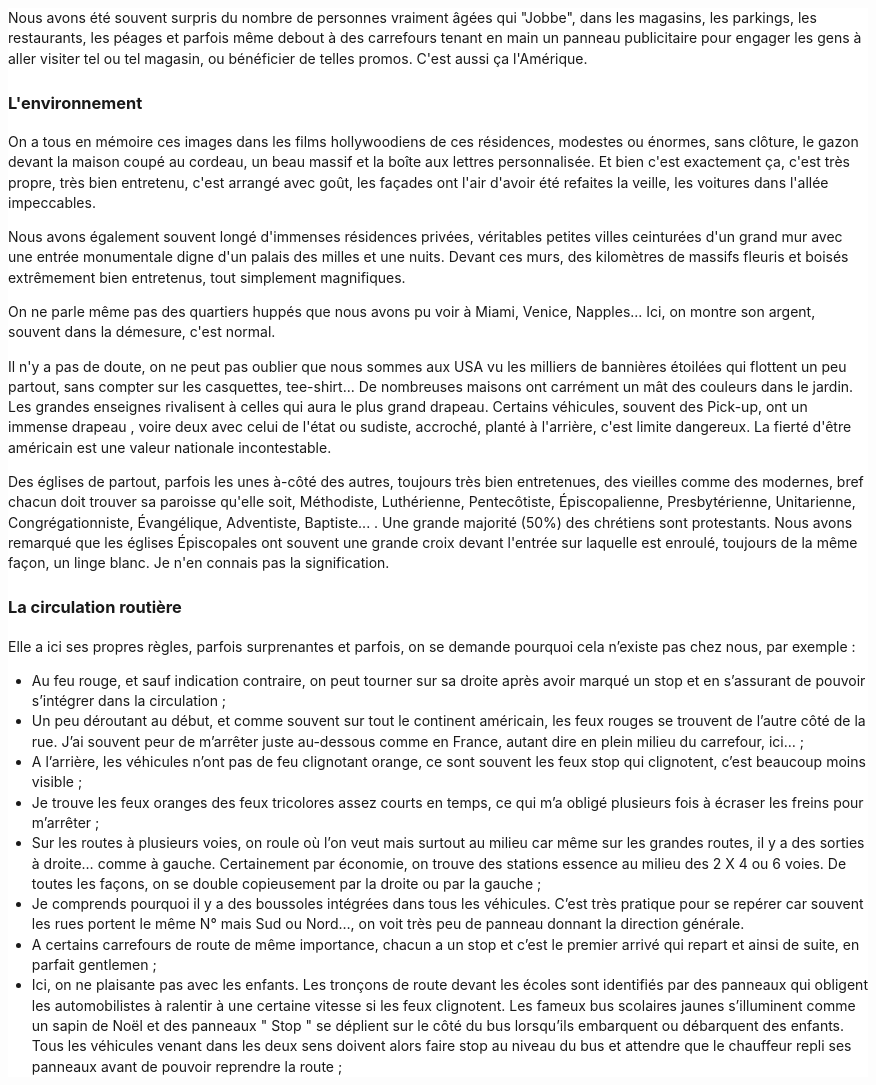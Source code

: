Nous avons été souvent surpris du nombre de personnes vraiment âgées qui "Jobbe", dans les magasins, les parkings, les restaurants, les péages et parfois même debout à des carrefours tenant en main un panneau publicitaire pour engager les gens à aller visiter tel ou tel magasin, ou bénéficier de telles promos. C'est aussi ça l'Amérique.  

### L'environnement

On a tous en mémoire ces images dans les films hollywoodiens de ces résidences, modestes ou énormes, sans clôture, le gazon devant la maison coupé au cordeau, un beau massif et la boîte aux lettres personnalisée. Et bien c'est exactement ça, c'est très propre, très bien entretenu, c'est arrangé avec goût, les façades ont l'air d'avoir été refaites la veille, les voitures dans l'allée impeccables.

Nous avons également souvent longé d'immenses résidences privées, véritables petites villes ceinturées d'un grand mur avec une entrée monumentale digne d'un palais des milles et une nuits. Devant ces murs, des kilomètres de massifs fleuris et boisés extrêmement bien entretenus, tout simplement magnifiques.

On ne parle même pas des quartiers huppés que nous avons pu voir à Miami, Venice, Napples... Ici, on montre son argent, souvent dans la démesure, c'est normal.

Il n'y a pas de doute, on ne peut pas oublier que nous sommes aux USA vu les milliers de bannières étoilées qui flottent un peu partout, sans compter sur les casquettes, tee-shirt... De nombreuses maisons ont carrément un mât des couleurs dans le jardin. Les grandes enseignes rivalisent à celles qui aura le plus grand drapeau. Certains véhicules, souvent des Pick-up, ont un immense drapeau , voire deux avec celui de l'état ou sudiste, accroché, planté à l'arrière, c'est limite dangereux. La fierté d'être américain est une valeur nationale incontestable. 

Des églises de partout, parfois les unes à-côté des autres, toujours très bien entretenues, des vieilles comme des modernes, bref chacun doit trouver sa paroisse qu'elle soit, Méthodiste, Luthérienne, Pentecôtiste, Épiscopalienne, Presbytérienne, Unitarienne, Congrégationniste, Évangélique, Adventiste, Baptiste... . Une grande majorité (50%) des chrétiens sont protestants. Nous avons remarqué que les églises Épiscopales ont souvent une grande croix devant l'entrée sur laquelle est enroulé, toujours de la même façon, un linge blanc. Je n'en connais pas la signification.

### La circulation routière   

Elle a ici ses propres règles, parfois surprenantes et parfois, on se demande pourquoi cela n’existe pas chez nous, par exemple :   

* Au feu rouge, et sauf indication contraire, on peut tourner sur sa droite après avoir marqué un stop et en s’assurant de pouvoir s’intégrer dans la circulation ;
* Un peu déroutant au début, et comme souvent sur tout le continent américain, les feux rouges se trouvent de l’autre côté de la rue. J’ai souvent peur de m’arrêter juste au-dessous comme en France, autant dire en plein milieu du carrefour, ici… ;
* A l’arrière, les véhicules n’ont pas de feu clignotant orange, ce sont souvent les feux stop qui clignotent, c’est beaucoup moins visible ;
* Je trouve les feux oranges des feux tricolores assez courts en temps, ce qui m’a obligé plusieurs fois à écraser les freins pour m’arrêter ;
* Sur les routes à plusieurs voies, on roule où l’on veut mais surtout au milieu car même sur les grandes routes, il y a des sorties à droite… comme à gauche. Certainement par économie, on trouve des stations essence au milieu des 2 X 4 ou 6 voies. De toutes les façons, on se double copieusement par la droite ou par la gauche ;
* Je comprends pourquoi il y a des boussoles intégrées dans tous les véhicules. C’est très pratique pour se repérer car souvent les rues portent le même N° mais Sud ou Nord…, on voit très peu de panneau donnant la direction générale.
* A certains carrefours de route de même importance, chacun a un stop et c’est le premier arrivé qui repart et ainsi de suite, en parfait gentlemen ;
* Ici, on ne plaisante pas avec les enfants. Les tronçons de route devant les écoles sont identifiés par des panneaux qui obligent les automobilistes à ralentir à une certaine vitesse si les feux clignotent. Les fameux bus scolaires jaunes s’illuminent comme un sapin de Noël et des panneaux " Stop " se déplient sur le côté du bus lorsqu’ils embarquent ou débarquent des enfants. Tous les véhicules venant dans les deux sens doivent alors faire stop au niveau du bus et attendre que le chauffeur repli ses panneaux avant de pouvoir reprendre la route ;